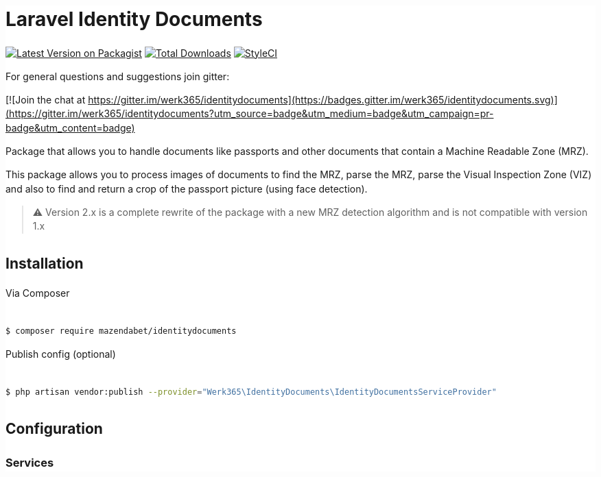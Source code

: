 
# Laravel Identity Documents

  

[![Latest Version on Packagist][ico-version]][link-packagist]
[![Total Downloads][ico-downloads]][link-downloads]
[![StyleCI][ico-styleci]][link-styleci]

  

For general questions and suggestions join gitter:

[![Join the chat at https://gitter.im/werk365/identitydocuments](https://badges.gitter.im/werk365/identitydocuments.svg)](https://gitter.im/werk365/identitydocuments?utm_source=badge&utm_medium=badge&utm_campaign=pr-badge&utm_content=badge)

  

Package that allows you to handle documents like passports and other documents that contain a Machine Readable Zone (MRZ).

This package allows you to process images of documents to find the MRZ, parse the MRZ, parse the Visual Inspection Zone (VIZ) and also to find and return a crop of the passport picture (using face detection).

> ⚠️ Version 2.x is a complete rewrite of the package with a new MRZ detection algorithm and is not compatible with version 1.x

  
  

## Installation

  

Via Composer

  

``` bash

$ composer require mazendabet/identitydocuments

```

  

Publish config (optional)

``` bash

$ php artisan vendor:publish --provider="Werk365\IdentityDocuments\IdentityDocumentsServiceProvider"

```

## Configuration

### Services


[ico-version]: https://img.shields.io/packagist/v/werk365/identitydocuments.svg?style=flat-square
[ico-downloads]: https://img.shields.io/packagist/dt/werk365/identitydocuments.svg?style=flat-square
[ico-travis]: https://img.shields.io/travis/werk365/identitydocuments/master.svg?style=flat-square
[ico-styleci]: https://styleci.io/repos/281089912/shield
[link-packagist]: https://packagist.org/packages/werk365/identitydocuments
[link-downloads]: https://packagist.org/packages/werk365/identitydocuments
[link-travis]: https://travis-ci.org/werk365/identitydocuments
[link-styleci]: https://styleci.io/repos/281089912
[link-author]: https://github.com/HergenD
[link-contributors]: ../../contributors